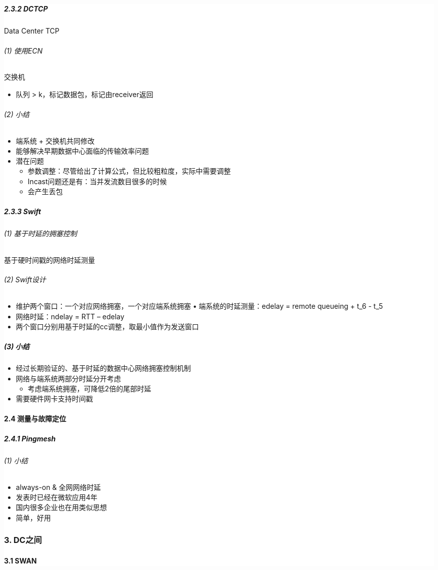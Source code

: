 ##### 2.3.2 DCTCP

Data Center TCP

###### (1) 使用ECN

交换机
- 队列 > k，标记数据包，标记由receiver返回


###### (2) 小结

- 端系统 + 交换机共同修改
- 能够解决早期数据中心面临的传输效率问题
- 潜在问题
  - 参数调整：尽管给出了计算公式，但比较粗粒度，实际中需要调整
  - Incast问题还是有：当并发流数目很多的时候
  - 会产生丢包

##### 2.3.3 Swift

###### (1) 基于时延的拥塞控制

基于硬时间戳的网络时延测量

###### (2) Swift设计

- 维护两个窗口：一个对应网络拥塞，一个对应端系统拥塞 • 端系统的时延测量：edelay = remote queueing + t_6 - t_5
- 网络时延：ndelay = RTT – edelay
- 两个窗口分别用基于时延的cc调整，取最小值作为发送窗口


##### (3) 小结

- 经过长期验证的、基于时延的数据中心网络拥塞控制机制
- 网络与端系统两部分时延分开考虑
  - 考虑端系统拥塞，可降低2倍的尾部时延
- 需要硬件网卡支持时间戳


#### 2.4 测量与故障定位

##### 2.4.1 Pingmesh

###### (1) 小结

- always-on & 全网网络时延
- 发表时已经在微软应用4年
- 国内很多企业也在用类似思想
- 简单，好用

### 3. DC之间

#### 3.1 SWAN

